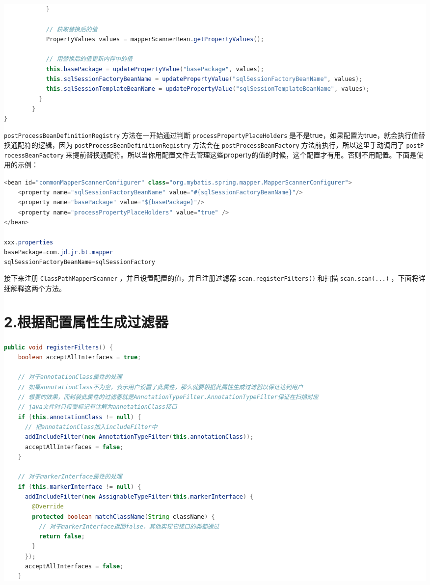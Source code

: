 ```java
            }
      
            // 获取替换后的值
            PropertyValues values = mapperScannerBean.getPropertyValues();
      
            // 用替换后的值更新内存中的值
            this.basePackage = updatePropertyValue("basePackage", values);
            this.sqlSessionFactoryBeanName = updatePropertyValue("sqlSessionFactoryBeanName", values);
            this.sqlSessionTemplateBeanName = updatePropertyValue("sqlSessionTemplateBeanName", values);
          }
        }
}
```

`postProcessBeanDefinitionRegistry` 方法在一开始通过判断 `processPropertyPlaceHolders` 是不是true，如果配置为true，就会执行值替换通配符的逻辑，因为 `postProcessBeanDefinitionRegistry` 方法会在 `postProcessBeanFactory` 方法前执行，所以这里手动调用了 `postProcessBeanFactory` 来提前替换通配符。所以当你用配置文件去管理这些property的值的时候，这个配置才有用。否则不用配置。下面是使用的示例：

```java
<bean id="commonMapperScannerConfigurer" class="org.mybatis.spring.mapper.MapperScannerConfigurer">
    <property name="sqlSessionFactoryBeanName" value="#{sqlSessionFactoryBeanName}"/>
    <property name="basePackage" value="${basePackage}"/>
    <property name="processPropertyPlaceHolders" value="true" />
</bean>

xxx.properties
basePackage=com.jd.jr.bt.mapper
sqlSessionFactoryBeanName=sqlSessionFactory

```

接下来注册 `ClassPathMapperScanner` ，并且设置配置的值，并且注册过滤器 `scan.registerFilters()` 和扫描 `scan.scan(...)` ，下面将详细解释这两个方法。

# 2.根据配置属性生成过滤器

```java
public void registerFilters() {
    boolean acceptAllInterfaces = true;

    // 对于annotationClass属性的处理
    // 如果annotationClass不为空，表示用户设置了此属性，那么就要根据此属性生成过滤器以保证达到用户
    // 想要的效果，而封装此属性的过滤器就是AnnotationTypeFilter.AnnotationTypeFilter保证在扫描对应
    // java文件时只接受标记有注解为annotationClass接口 
    if (this.annotationClass != null) {
      // 把annotationClass加入includeFilter中
      addIncludeFilter(new AnnotationTypeFilter(this.annotationClass));
      acceptAllInterfaces = false;
    }

    // 对于markerInterface属性的处理
    if (this.markerInterface != null) {
      addIncludeFilter(new AssignableTypeFilter(this.markerInterface) {
        @Override
        protected boolean matchClassName(String className) {
          // 对于markerInterface返回false，其他实现它接口的类都通过
          return false;
        }
      });
      acceptAllInterfaces = false;
    }

```